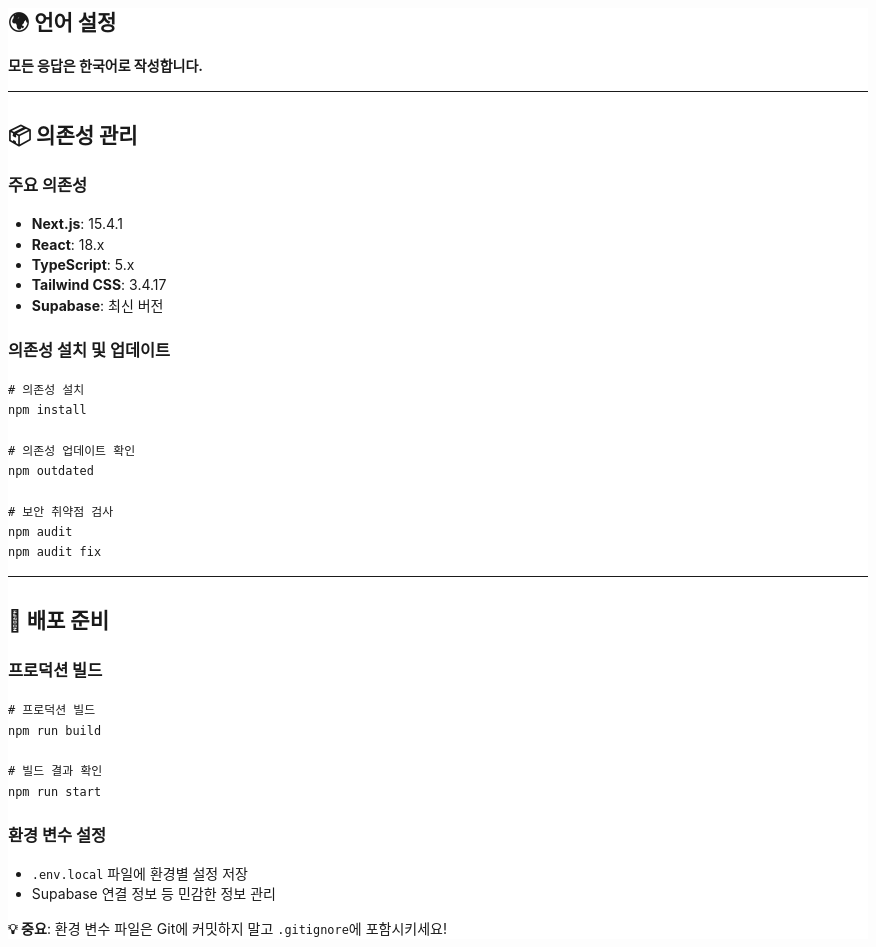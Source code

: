 
## 🌍 언어 설정
**모든 응답은 한국어로 작성합니다.**

---

## 📦 의존성 관리

### 주요 의존성
- **Next.js**: 15.4.1
- **React**: 18.x
- **TypeScript**: 5.x
- **Tailwind CSS**: 3.4.17
- **Supabase**: 최신 버전

### 의존성 설치 및 업데이트
```cmd
# 의존성 설치
npm install

# 의존성 업데이트 확인
npm outdated

# 보안 취약점 검사
npm audit
npm audit fix
```

---

## 🚀 배포 준비

### 프로덕션 빌드
```cmd
# 프로덕션 빌드
npm run build

# 빌드 결과 확인
npm run start
```

### 환경 변수 설정
- `.env.local` 파일에 환경별 설정 저장
- Supabase 연결 정보 등 민감한 정보 관리

**💡 중요**: 환경 변수 파일은 Git에 커밋하지 말고 `.gitignore`에 포함시키세요!